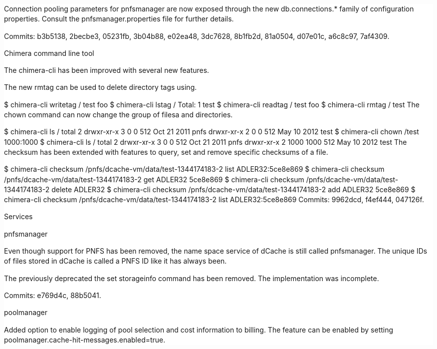 Connection pooling parameters for pnfsmanager are now exposed through the new db.connections.* family of configuration properties. Consult the pnfsmanager.properties file for further details.

Commits: b3b5138, 2becbe3, 05231fb, 3b04b88, e02ea48, 3dc7628, 8b1fb2d, 81a0504, d07e01c, a6c8c97, 7af4309.

Chimera command line tool

The chimera-cli has been improved with several new features.

The new rmtag can be used to delete directory tags using.

$ chimera-cli writetag / test foo
$ chimera-cli lstag / 
Total: 1
test
$ chimera-cli readtag / test
foo
$ chimera-cli rmtag / test
The chown command can now change the group of filesa and directories.

$ chimera-cli ls /
total 2
drwxr-xr-x 3 0 0 512 Oct 21  2011 pnfs
drwxr-xr-x 2 0 0 512 May 10  2012 test
$ chimera-cli chown /test 1000:1000
$ chimera-cli ls /
total 2
drwxr-xr-x 3    0    0 512 Oct 21  2011 pnfs
drwxr-xr-x 2 1000 1000 512 May 10  2012 test
The checksum has been extended with features to query, set and remove specific checksums of a file.

$ chimera-cli checksum /pnfs/dcache-vm/data/test-1344174183-2 list
ADLER32:5ce8e869
$ chimera-cli checksum /pnfs/dcache-vm/data/test-1344174183-2 get ADLER32
5ce8e869
$ chimera-cli checksum /pnfs/dcache-vm/data/test-1344174183-2 delete ADLER32
$ chimera-cli checksum /pnfs/dcache-vm/data/test-1344174183-2 add ADLER32 5ce8e869
$ chimera-cli checksum /pnfs/dcache-vm/data/test-1344174183-2 list
ADLER32:5ce8e869
Commits: 9962dcd, f4ef444, 047126f.

Services

pnfsmanager

Even though support for PNFS has been removed, the name space service of dCache is still called pnfsmanager. The unique IDs of files stored in dCache is called a PNFS ID like it has always been.

The previously deprecated the set storageinfo command has been removed. The implementation was incomplete.

Commits: e769d4c, 88b5041.

poolmanager

Added option to enable logging of pool selection and cost information to billing. The feature can be enabled by setting poolmanager.cache-hit-messages.enabled=true.
